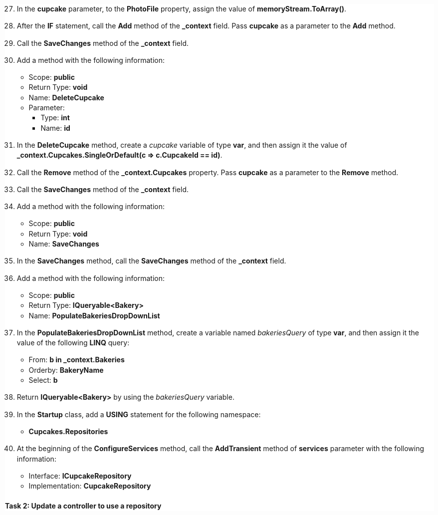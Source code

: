 27. In the **cupcake** parameter, to the **PhotoFile** property, assign the value of **memoryStream.ToArray()**.

28. After the **IF** statement, call the **Add** method of the **_context** field. Pass **cupcake** as a parameter to the **Add** method.

29. Call the **SaveChanges** method of the **_context** field.

30. Add a method with the following information:

       - Scope: **public**
       - Return Type: **void**
       - Name: **DeleteCupcake**
       - Parameter:
            - Type: **int**
            - Name: **id**

31. In the **DeleteCupcake** method, create a *cupcake* variable of type **var**, and then assign it the value of **_context.Cupcakes.SingleOrDefault(c => c.CupcakeId == id)**.

32. Call the **Remove** method of the **_context.Cupcakes** property. Pass **cupcake** as a parameter to the **Remove** method.

33. Call the **SaveChanges** method of the **_context** field.

34. Add a method with the following information:

    - Scope: **public**
    - Return Type: **void**
    - Name: **SaveChanges**

35. In the **SaveChanges** method, call the **SaveChanges** method of the **_context** field.

36. Add a method with the following information:

    - Scope: **public**
    - Return Type: **IQueryable&lt;Bakery&gt;**
    - Name: **PopulateBakeriesDropDownList**

37. In the **PopulateBakeriesDropDownList** method, create a variable named *bakeriesQuery* of type **var**, and then assign it the value of the following **LINQ** query:

    - From: **b in _context.Bakeries**
    - Orderby: **BakeryName**
    - Select: **b**

38. Return **IQueryable&lt;Bakery&gt;** by using the *bakeriesQuery* variable.

39. In the **Startup** class, add a **USING** statement for the following namespace:

      - **Cupcakes.Repositories**

40. At the beginning of the **ConfigureServices** method, call the **AddTransient** method of **services** parameter with the following information:

    - Interface: **ICupcakeRepository**
    - Implementation: **CupcakeRepository**

#### Task 2: Update a controller to use a repository
